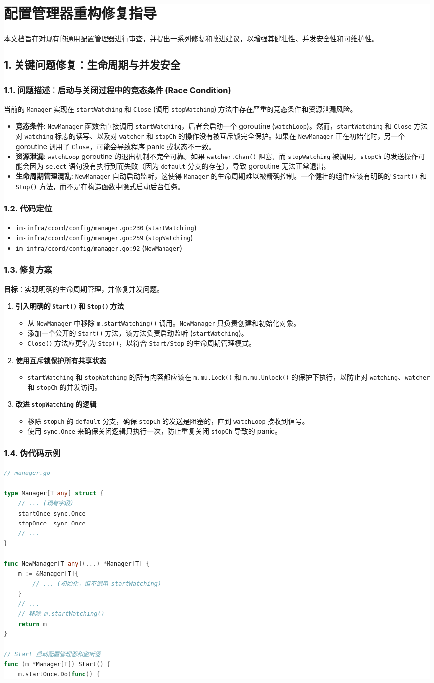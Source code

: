 # 配置管理器重构修复指导

本文档旨在对现有的通用配置管理器进行审查，并提出一系列修复和改进建议，以增强其健壮性、并发安全性和可维护性。

## 1. 关键问题修复：生命周期与并发安全

### 1.1. 问题描述：启动与关闭过程中的竞态条件 (Race Condition)

当前的 `Manager` 实现在 `startWatching` 和 `Close` (调用 `stopWatching`) 方法中存在严重的竞态条件和资源泄漏风险。

- **竞态条件**: `NewManager` 函数会直接调用 `startWatching`，后者会启动一个 goroutine (`watchLoop`)。然而，`startWatching` 和 `Close` 方法对 `watching` 标志的读写、以及对 `watcher` 和 `stopCh` 的操作没有被互斥锁完全保护。如果在 `NewManager` 正在初始化时，另一个 goroutine 调用了 `Close`，可能会导致程序 panic 或状态不一致。
- **资源泄漏**: `watchLoop` goroutine 的退出机制不完全可靠。如果 `watcher.Chan()` 阻塞，而 `stopWatching` 被调用，`stopCh` 的发送操作可能会因为 `select` 语句没有执行到而失败（因为 `default` 分支的存在），导致 goroutine 无法正常退出。
- **生命周期管理混乱**: `NewManager` 自动启动监听，这使得 `Manager` 的生命周期难以被精确控制。一个健壮的组件应该有明确的 `Start()` 和 `Stop()` 方法，而不是在构造函数中隐式启动后台任务。

### 1.2. 代码定位

- `im-infra/coord/config/manager.go:230` (`startWatching`)
- `im-infra/coord/config/manager.go:259` (`stopWatching`)
- `im-infra/coord/config/manager.go:92` (`NewManager`)

### 1.3. 修复方案

**目标**：实现明确的生命周期管理，并修复并发问题。

1.  **引入明确的 `Start()` 和 `Stop()` 方法**
    - 从 `NewManager` 中移除 `m.startWatching()` 调用。`NewManager` 只负责创建和初始化对象。
    - 添加一个公开的 `Start()` 方法，该方法负责启动监听 (`startWatching`)。
    - `Close()` 方法应更名为 `Stop()`，以符合 `Start/Stop` 的生命周期管理模式。

2.  **使用互斥锁保护所有共享状态**
    - `startWatching` 和 `stopWatching` 的所有内容都应该在 `m.mu.Lock()` 和 `m.mu.Unlock()` 的保护下执行，以防止对 `watching`、`watcher` 和 `stopCh` 的并发访问。

3.  **改进 `stopWatching` 的逻辑**
    - 移除 `stopCh` 的 `default` 分支，确保 `stopCh` 的发送是阻塞的，直到 `watchLoop` 接收到信号。
    - 使用 `sync.Once` 来确保关闭逻辑只执行一次，防止重复关闭 `stopCh` 导致的 panic。

### 1.4. 伪代码示例

```go
// manager.go

type Manager[T any] struct {
    // ... (现有字段)
    startOnce sync.Once
    stopOnce  sync.Once
    // ...
}

func NewManager[T any](...) *Manager[T] {
    m := &Manager[T]{
        // ... (初始化，但不调用 startWatching)
    }
    // ...
    // 移除 m.startWatching()
    return m
}

// Start 启动配置管理器和监听器
func (m *Manager[T]) Start() {
    m.startOnce.Do(func() {
```